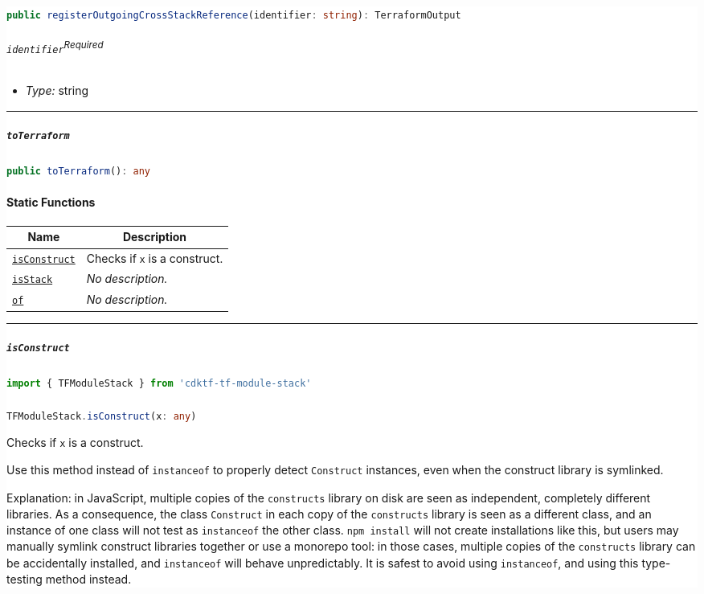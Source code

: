```typescript
public registerOutgoingCrossStackReference(identifier: string): TerraformOutput
```

###### `identifier`<sup>Required</sup> <a name="identifier" id="cdktf-tf-module-stack.TFModuleStack.registerOutgoingCrossStackReference.parameter.identifier"></a>

- _Type:_ string

---

##### `toTerraform` <a name="toTerraform" id="cdktf-tf-module-stack.TFModuleStack.toTerraform"></a>

```typescript
public toTerraform(): any
```

#### Static Functions <a name="Static Functions" id="Static Functions"></a>

| **Name**                                                                                | **Description**               |
| --------------------------------------------------------------------------------------- | ----------------------------- |
| <code><a href="#cdktf-tf-module-stack.TFModuleStack.isConstruct">isConstruct</a></code> | Checks if `x` is a construct. |
| <code><a href="#cdktf-tf-module-stack.TFModuleStack.isStack">isStack</a></code>         | _No description._             |
| <code><a href="#cdktf-tf-module-stack.TFModuleStack.of">of</a></code>                   | _No description._             |

---

##### `isConstruct` <a name="isConstruct" id="cdktf-tf-module-stack.TFModuleStack.isConstruct"></a>

```typescript
import { TFModuleStack } from 'cdktf-tf-module-stack'

TFModuleStack.isConstruct(x: any)
```

Checks if `x` is a construct.

Use this method instead of `instanceof` to properly detect `Construct`
instances, even when the construct library is symlinked.

Explanation: in JavaScript, multiple copies of the `constructs` library on
disk are seen as independent, completely different libraries. As a
consequence, the class `Construct` in each copy of the `constructs` library
is seen as a different class, and an instance of one class will not test as
`instanceof` the other class. `npm install` will not create installations
like this, but users may manually symlink construct libraries together or
use a monorepo tool: in those cases, multiple copies of the `constructs`
library can be accidentally installed, and `instanceof` will behave
unpredictably. It is safest to avoid using `instanceof`, and using
this type-testing method instead.
